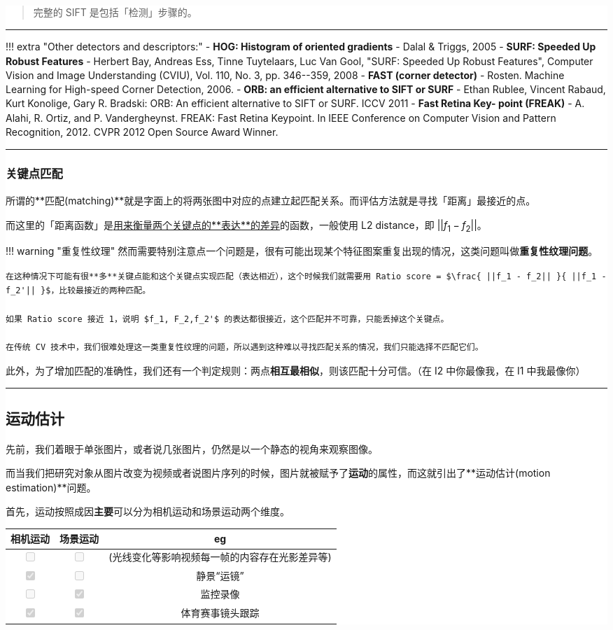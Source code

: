 > 完整的 SIFT 是包括「检测」步骤的。

---

!!! extra "Other detectors and descriptors:"
    - **HOG: Histogram of oriented gradients**
        - Dalal & Triggs, 2005 
    - **SURF: Speeded Up Robust Features**
        - Herbert Bay, Andreas Ess, Tinne Tuytelaars, Luc Van Gool, "SURF: Speeded Up Robust Features", Computer Vision and Image Understanding (CVIU), Vol. 110, No. 3, pp. 346--359, 2008 
    - **FAST (corner detector)**
        - Rosten. Machine Learning for High-speed Corner Detection, 2006. 
    - **ORB: an efficient alternative to SIFT or SURF**
        - Ethan Rublee, Vincent Rabaud, Kurt Konolige, Gary R. Bradski: ORB: An efficient alternative to SIFT or SURF. ICCV 2011 
    - **Fast Retina Key- point (FREAK)**
        - A. Alahi, R. Ortiz, and P. Vandergheynst. FREAK: Fast Retina Keypoint. In IEEE Conference on Computer Vision and Pattern Recognition, 2012. CVPR 2012 Open Source Award Winner.

---

### 关键点匹配

所谓的**匹配(matching)**就是字面上的将两张图中对应的点建立起匹配关系。而评估方法就是寻找「距离」最接近的点。

而这里的「距离函数」是<u>用来衡量两个关键点的**[表达](#关键点表达)**的差异</u>的函数，一般使用 L2 distance，即 $||f_1 - f_2||$。

!!! warning "重复性纹理"
    然而需要特别注意点一个问题是，很有可能出现某个特征图案重复出现的情况，这类问题叫做**重复性纹理问题**。
    
    在这种情况下可能有很**多**关键点能和这个关键点实现匹配（表达相近），这个时候我们就需要用 Ratio score = $\frac{ ||f_1 - f_2|| }{ ||f_1 - f_2'|| }$，比较最接近的两种匹配。

    如果 Ratio score 接近 1，说明 $f_1, F_2,f_2'$ 的表达都很接近，这个匹配并不可靠，只能丢掉这个关键点。

    在传统 CV 技术中，我们很难处理这一类重复性纹理的问题，所以遇到这种难以寻找匹配关系的情况，我们只能选择不匹配它们。

此外，为了增加匹配的准确性，我们还有一个判定规则：两点**相互最相似**，则该匹配十分可信。（在 I2 中你最像我，在 I1 中我最像你）

---

## 运动估计

先前，我们着眼于单张图片，或者说几张图片，仍然是以一个静态的视角来观察图像。

而当我们把研究对象从图片改变为视频或者说图片序列的时候，图片就被赋予了**运动**的属性，而这就引出了**运动估计(motion estimation)**问题。

首先，运动按照成因**主要**可以分为相机运动和场景运动两个维度。

|相机运动|场景运动|eg|
|:---:|:---:|:---:|
|<input disabled="" type="checkbox">|<input disabled="" type="checkbox">|(光线变化等影响视频每一帧的内容存在光影差异等)|
|<input checked disabled="" type="checkbox">|<input disabled="" type="checkbox">|静景“运镜”|
|<input disabled="" type="checkbox">|<input checked disabled="" type="checkbox">|监控录像|
|<input checked disabled="" type="checkbox">|<input checked disabled="" type="checkbox">|体育赛事镜头跟踪|

